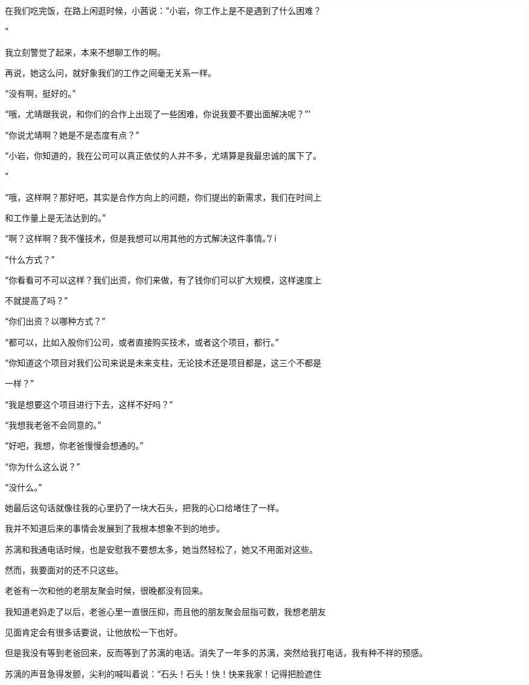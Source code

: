 在我们吃完饭，在路上闲逛时候，小茜说：“小岩，你工作上是不是遇到了什么困难？

”

我立刻警觉了起来，本来不想聊工作的啊。

再说，她这么问，就好象我们的工作之间毫无关系一样。

“没有啊，挺好的。”

“哦，尤靖跟我说，和你们的合作上出现了一些困难，你说我要不要出面解决呢？”'

“你说尤靖啊？她是不是态度有点？”

“小岩，你知道的，我在公司可以真正依仗的人并不多，尤靖算是我最忠诚的属下了。

”

“哦，这样啊？那好吧，其实是合作方向上的问题，你们提出的新需求，我们在时间上

和工作量上是无法达到的。”

“啊？这样啊？我不懂技术，但是我想可以用其他的方式解决这件事情。”/ i

“什么方式？”

“你看看可不可以这样？我们出资，你们来做，有了钱你们可以扩大规模，这样速度上

不就提高了吗？”

“你们出资？以哪种方式？”

“都可以，比如入股你们公司，或者直接购买技术，或者这个项目，都行。”

“你知道这个项目对我们公司来说是未来支柱，无论技术还是项目都是，这三个不都是

一样？”

“我是想要这个项目进行下去，这样不好吗？”

“我想我老爸不会同意的。”

“好吧，我想，你老爸慢慢会想通的。”

“你为什么这么说？”

“没什么。”

她最后这句话就像往我的心里扔了一块大石头，把我的心口给堵住了一样。

我并不知道后来的事情会发展到了我根本想象不到的地步。

苏漓和我通电话时候，也是安慰我不要想太多，她当然轻松了，她又不用面对这些。

然而，我要面对的还不只这些。

老爸有一次和他的老朋友聚会时候，很晚都没有回来。

我知道老妈走了以后，老爸心里一直很压抑，而且他的朋友聚会屈指可数，我想老朋友

见面肯定会有很多话要说，让他放松一下也好。

但是我没有等到老爸回来，反而等到了苏漓的电话。消失了一年多的苏漓，突然给我打电话，我有种不祥的预感。

苏漓的声音急得发颤，尖利的喊叫着说：“石头！石头！快！快来我家！记得把脸遮住
